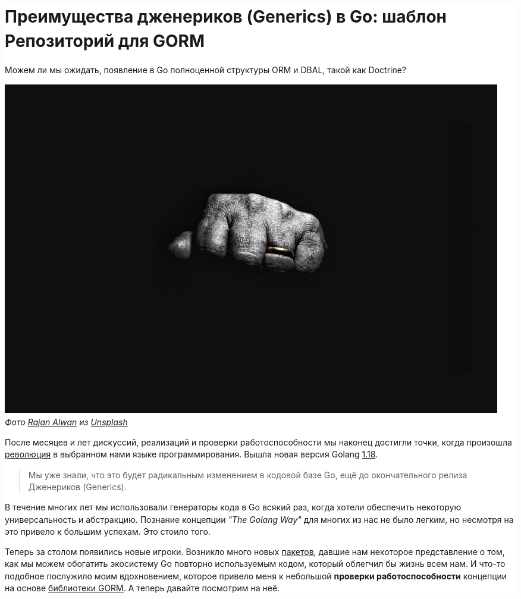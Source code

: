 # Преимущества дженериков (Generics) в Go: шаблон Репозиторий для GORM

Можем ли мы ожидать, появление в Go полноценной структуры ORM и DBAL, такой 
как Doctrine?

![intro](images/repository-pattern-for-gorm/intro.jpeg)
*Фото [Rajan Alwan](https://unsplash.com/@rajanalwan) из [Unsplash](https://unsplash.com/)*

После месяцев и лет дискуссий, реализаций и проверки работоспособности мы
наконец достигли точки, когда произошла [революция](https://levelup.gitconnected.com/generics-in-go-viva-la-revolution-e27898bf5495)
в выбранном нами языке программирования. Вышла новая версия Golang [1.18](https://go.dev/blog/go1.18).

> Мы уже знали, что это будет радикальным изменением в кодовой базе Go,
> ещё до окончательного релиза Дженериков (Generics).

В течение многих лет мы использовали генераторы кода в Go всякий раз, когда 
хотели обеспечить некоторую универсальность и абстракцию. Познание 
концепции *"The Golang Way"* для многих из нас не было легким, но несмотря
на это привело к большим успехам. Это стоило того.

Теперь за столом появились новые игроки. Возникло много новых [пакетов](https://cs.opensource.google/go/x/exp/+/master:slices/slices.go), 
давшие нам некоторое представление о том, как мы можем обогатить 
экосистему Go повторно используемым кодом, который облегчил бы жизнь всем нам.
И что-то подобное послужило моим вдохновением, которое привело меня к 
небольшой **проверки работоспособности** концепции на основе [библиотеки GORM](https://gorm.io/index.html).
А теперь давайте посмотрим на неё.
